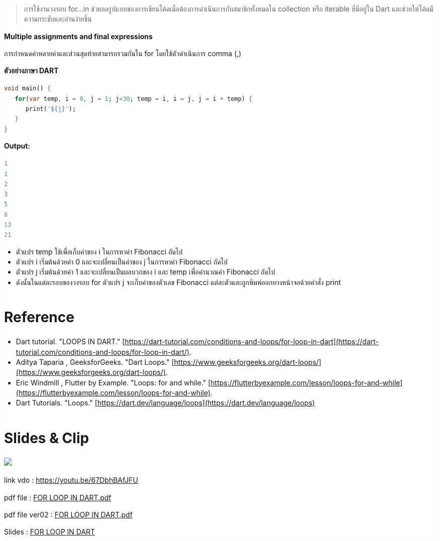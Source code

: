 > การใช้งานวงรอบ for...in ช่วยลดรูปแบบของการเขียนโค้ดเมื่อต้องการดำเนินการกับสมาชิกทั้งหมดใน collection หรือ iterable ที่มีอยู่ใน Dart และช่วยให้โค้ดมีความกระชับและอ่านง่ายขึ้น


****Multiple assignments and final expressions****

การกำหนดค่าหลายค่าและส่วนสุดท้ายสามารถรวมกันใน for โดยใช้ตัวดำเนินการ comma (,) 
  
**ตัวอย่างภาษา DART**
```dart
void main() { 
   for(var temp, i = 0, j = 1; j<30; temp = i, i = j, j = i + temp) { 
      print('${j}'); 
   }
}
```
**Output:**
```dart
1 
1 
2 
3 
5
8 
13 
21
```

* ตัวแปร temp ใช้เพื่อเก็บค่าของ i ในการหาค่า Fibonacci ถัดไป
* ตัวแปร i เริ่มต้นด้วยค่า 0 และจะเปลี่ยนเป็นค่าของ j ในการหาค่า Fibonacci ถัดไป
* ตัวแปร j เริ่มต้นด้วยค่า 1 และจะเปลี่ยนเป็นผลบวกของ i และ temp เพื่อคำนวณค่า Fibonacci ถัดไป
* ดังนั้นในแต่ละรอบของวงรอบ for ตัวแปร j จะเก็บค่าของตัวเลข Fibonacci แต่ละตัวและถูกพิมพ์ออกทางหน้าจอด้วยคำสั่ง print


# Reference
* Dart tutorial. "LOOPS IN DART." [https://dart-tutorial.com/conditions-and-loops/for-loop-in-dart](https://dart-tutorial.com/conditions-and-loops/for-loop-in-dart/).
* Aditya Taparia , GeeksforGeeks. "Dart Loops." [https://www.geeksforgeeks.org/dart-loops/](https://www.geeksforgeeks.org/dart-loops/).
* Eric Windmill , Flutter by Example. "Loops: for and while." [https://flutterbyexample.com/lesson/loops-for-and-while](https://flutterbyexample.com/lesson/loops-for-and-while).
* Dart Tutorials. "Loops." [https://dart.dev/language/loops](https://dart.dev/language/loops)


# Slides & Clip
  [<img src="https://i.ytimg.com/vi/67DbhBAfJFU/maxresdefault.jpg" width="50%">](https://youtu.be/67DbhBAfJFU
 "Now in Android: 55")

link vdo : https://youtu.be/67DbhBAfJFU

pdf file : [FOR LOOP IN DART.pdf](https://github.com/620710820/photo/files/12770033/FOR.LOOP.IN.DART.-.620710820.pdf)

pdf file ver02 : [FOR LOOP IN DART.pdf](https://github.com/620710820/photo/files/12883667/FOR.LOOP.IN.DART.-.620710820.pdf)


Slides : [FOR LOOP IN DART](https://drive.google.com/file/d/1vZReXkCPW9JMhWV1PuW0ybU1ly6CGKYg/view?usp=sharing)
